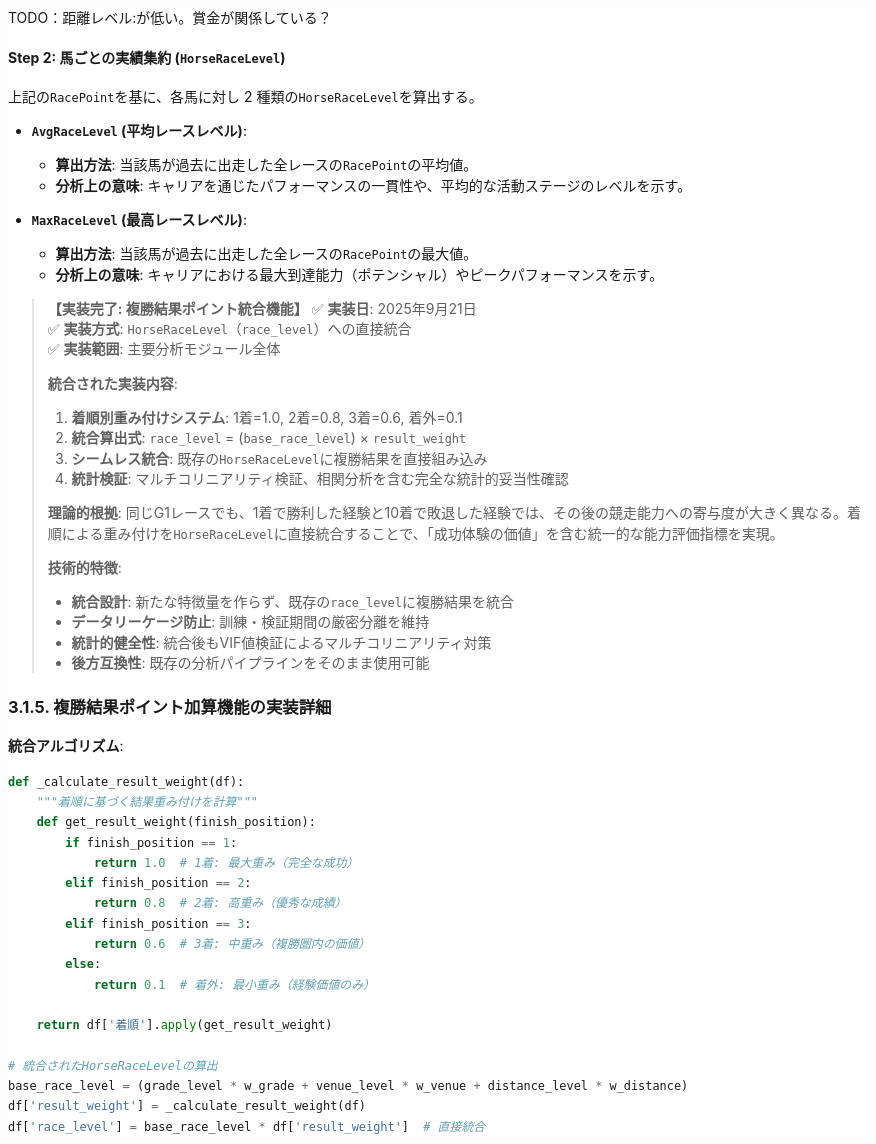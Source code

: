TODO：距離レベル:が低い。賞金が関係している？

#### **Step 2: 馬ごとの実績集約 (`HorseRaceLevel`)**

上記の`RacePoint`を基に、各馬に対し 2 種類の`HorseRaceLevel`を算出する。

- **`AvgRaceLevel` (平均レースレベル)**:

  - **算出方法**: 当該馬が過去に出走した全レースの`RacePoint`の平均値。
  - **分析上の意味**: キャリアを通じたパフォーマンスの一貫性や、平均的な活動ステージのレベルを示す。

- **`MaxRaceLevel` (最高レースレベル)**:
  - **算出方法**: 当該馬が過去に出走した全レースの`RacePoint`の最大値。
  - **分析上の意味**: キャリアにおける最大到達能力（ポテンシャル）やピークパフォーマンスを示す。

> **【実装完了: 複勝結果ポイント統合機能】**
> ✅ **実装日**: 2025年9月21日  
> ✅ **実装方式**: `HorseRaceLevel`（`race_level`）への直接統合  
> ✅ **実装範囲**: 主要分析モジュール全体  
> 
> **統合された実装内容**:
> 1. **着順別重み付けシステム**: 1着=1.0, 2着=0.8, 3着=0.6, 着外=0.1
> 2. **統合算出式**: `race_level` = (`base_race_level`) × `result_weight`
> 3. **シームレス統合**: 既存の`HorseRaceLevel`に複勝結果を直接組み込み
> 4. **統計検証**: マルチコリニアリティ検証、相関分析を含む完全な統計的妥当性確認
> 
> **理論的根拠**:
> 同じG1レースでも、1着で勝利した経験と10着で敗退した経験では、その後の競走能力への寄与度が大きく異なる。着順による重み付けを`HorseRaceLevel`に直接統合することで、「成功体験の価値」を含む統一的な能力評価指標を実現。
>
> **技術的特徴**:
> - **統合設計**: 新たな特徴量を作らず、既存の`race_level`に複勝結果を統合
> - **データリーケージ防止**: 訓練・検証期間の厳密分離を維持
> - **統計的健全性**: 統合後もVIF値検証によるマルチコリニアリティ対策
> - **後方互換性**: 既存の分析パイプラインをそのまま使用可能

### 3.1.5. 複勝結果ポイント加算機能の実装詳細

**統合アルゴリズム**:
```python
def _calculate_result_weight(df):
    """着順に基づく結果重み付けを計算"""
    def get_result_weight(finish_position):
        if finish_position == 1:
            return 1.0  # 1着: 最大重み（完全な成功）
        elif finish_position == 2:
            return 0.8  # 2着: 高重み（優秀な成績）
        elif finish_position == 3:
            return 0.6  # 3着: 中重み（複勝圏内の価値）
        else:
            return 0.1  # 着外: 最小重み（経験価値のみ）
    
    return df['着順'].apply(get_result_weight)

# 統合されたHorseRaceLevelの算出
base_race_level = (grade_level * w_grade + venue_level * w_venue + distance_level * w_distance)
df['result_weight'] = _calculate_result_weight(df)
df['race_level'] = base_race_level * df['result_weight']  # 直接統合
```
